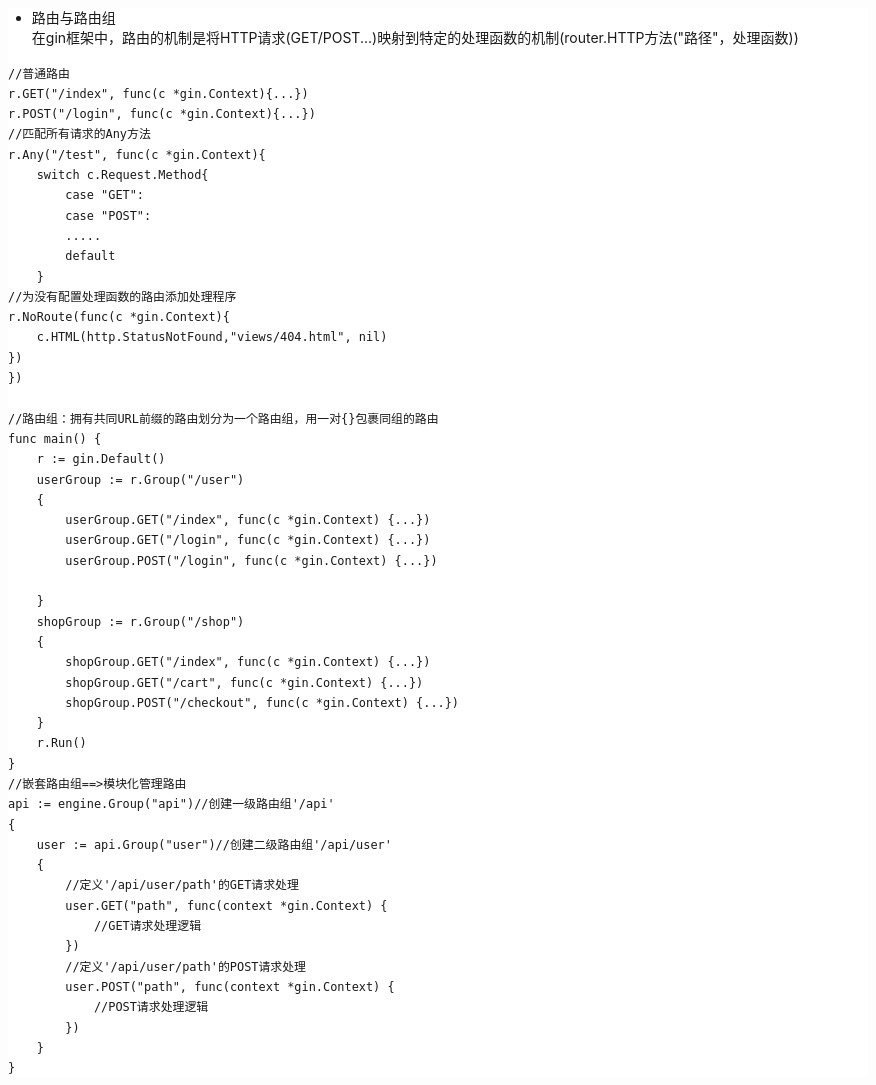 - 路由与路由组  
在gin框架中，路由的机制是将HTTP请求(GET/POST...)映射到特定的处理函数的机制(router.HTTP方法("路径"，处理函数))
```
//普通路由
r.GET("/index", func(c *gin.Context){...})
r.POST("/login", func(c *gin.Context){...})
//匹配所有请求的Any方法
r.Any("/test", func(c *gin.Context){
	switch c.Request.Method{
		case "GET":
		case "POST":
		.....
		default
	}
//为没有配置处理函数的路由添加处理程序
r.NoRoute(func(c *gin.Context){
	c.HTML(http.StatusNotFound,"views/404.html", nil)
})
})

//路由组：拥有共同URL前缀的路由划分为一个路由组，用一对{}包裹同组的路由  
func main() {
	r := gin.Default()
	userGroup := r.Group("/user")
	{
		userGroup.GET("/index", func(c *gin.Context) {...})
		userGroup.GET("/login", func(c *gin.Context) {...})
		userGroup.POST("/login", func(c *gin.Context) {...})

	}
	shopGroup := r.Group("/shop")
	{
		shopGroup.GET("/index", func(c *gin.Context) {...})
		shopGroup.GET("/cart", func(c *gin.Context) {...})
		shopGroup.POST("/checkout", func(c *gin.Context) {...})
	}
	r.Run()
}
//嵌套路由组==>模块化管理路由
api := engine.Group("api")//创建一级路由组'/api'
{
	user := api.Group("user")//创建二级路由组'/api/user'
	{	
		//定义'/api/user/path'的GET请求处理
		user.GET("path", func(context *gin.Context) {
			//GET请求处理逻辑
		})
		//定义'/api/user/path'的POST请求处理
   		user.POST("path", func(context *gin.Context) {
			//POST请求处理逻辑
		})
	}
}
```
